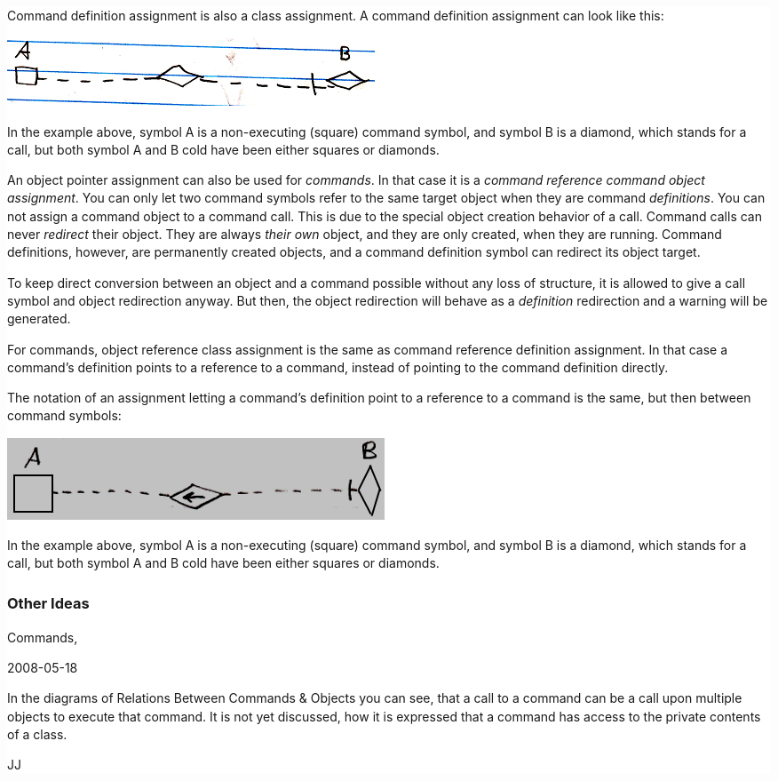 

Command definition assignment is also a class assignment. A command definition assignment can look like this:

![](images/7.%20Commands%20Ideas.081.png)

In the example above, symbol A is a non-executing (square) command symbol, and symbol B is a diamond, which stands for a call, but both symbol A and B cold have been either squares or diamonds.


An object pointer assignment can also be used for *commands*. In that case it is a *command reference command object assignment*. You can only let two command symbols refer to the same target object when they are command *definitions*. You can not assign a command object to a command call. This is due to the special object creation behavior of a call. Command calls can never *redirect* their object. They are always *their own* object, and they are only created, when they are running. Command definitions, however, are permanently created objects, and a command definition symbol can redirect its object target.

To keep direct conversion between an object and a command possible without any loss of structure, it is allowed to give a call symbol and object redirection anyway. But then, the object redirection will behave as a *definition* redirection and a warning will be generated.


For commands, object reference class assignment is the same as command reference definition assignment. In that case a command’s definition points to a reference to a command, instead of pointing to the command definition directly.


The notation of an assignment letting a command’s definition point to a reference to a command is the same, but then between command symbols:

![](images/7.%20Commands%20Ideas.082.png)

In the example above, symbol A is a non-executing (square) command symbol, and symbol B is a diamond, which stands for a call, but both symbol A and B cold have been either squares or diamonds.


### **Other Ideas**
Commands,

2008-05-18

In the diagrams of Relations Between Commands & Objects you can see, that a call to a command can be a call upon multiple objects to execute that command. It is not yet discussed, how it is expressed that a command has access to the private contents of a class.

JJ

